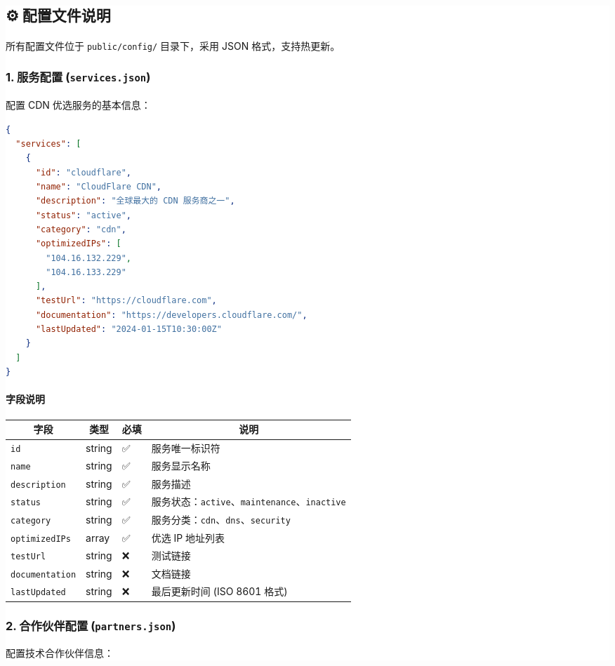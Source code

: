 ## ⚙️ 配置文件说明

所有配置文件位于 `public/config/` 目录下，采用 JSON 格式，支持热更新。

### 1. 服务配置 (`services.json`)

配置 CDN 优选服务的基本信息：

```json
{
  "services": [
    {
      "id": "cloudflare",
      "name": "CloudFlare CDN",
      "description": "全球最大的 CDN 服务商之一",
      "status": "active",
      "category": "cdn",
      "optimizedIPs": [
        "104.16.132.229",
        "104.16.133.229"
      ],
      "testUrl": "https://cloudflare.com",
      "documentation": "https://developers.cloudflare.com/",
      "lastUpdated": "2024-01-15T10:30:00Z"
    }
  ]
}
```

#### 字段说明

| 字段 | 类型 | 必填 | 说明 |
|------|------|------|------|
| `id` | string | ✅ | 服务唯一标识符 |
| `name` | string | ✅ | 服务显示名称 |
| `description` | string | ✅ | 服务描述 |
| `status` | string | ✅ | 服务状态：`active`、`maintenance`、`inactive` |
| `category` | string | ✅ | 服务分类：`cdn`、`dns`、`security` |
| `optimizedIPs` | array | ✅ | 优选 IP 地址列表 |
| `testUrl` | string | ❌ | 测试链接 |
| `documentation` | string | ❌ | 文档链接 |
| `lastUpdated` | string | ❌ | 最后更新时间 (ISO 8601 格式) |

### 2. 合作伙伴配置 (`partners.json`)

配置技术合作伙伴信息：
